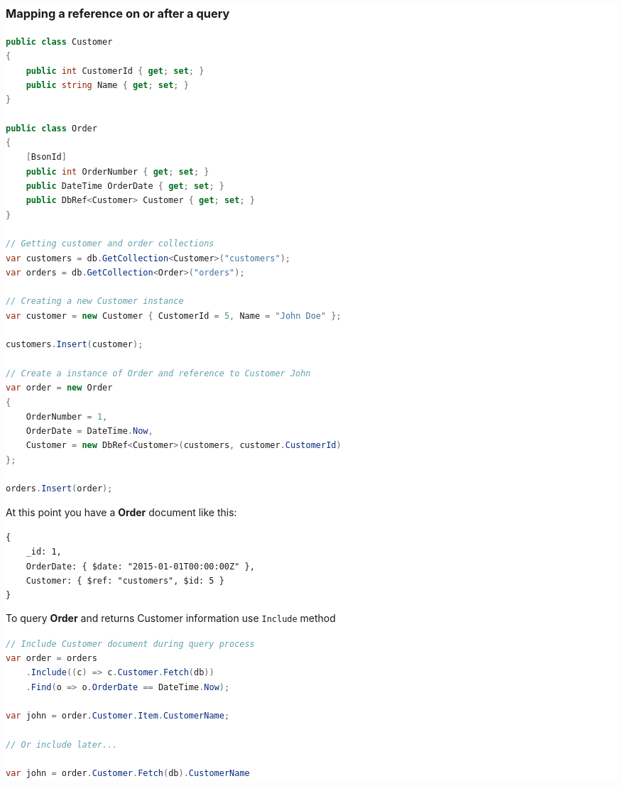 ### Mapping a reference on or after a query
```C#
public class Customer
{
    public int CustomerId { get; set; }
    public string Name { get; set; }
}

public class Order
{
    [BsonId]
    public int OrderNumber { get; set; }
    public DateTime OrderDate { get; set; }
    public DbRef<Customer> Customer { get; set; }
}

// Getting customer and order collections
var customers = db.GetCollection<Customer>("customers");
var orders = db.GetCollection<Order>("orders");

// Creating a new Customer instance
var customer = new Customer { CustomerId = 5, Name = "John Doe" };

customers.Insert(customer);

// Create a instance of Order and reference to Customer John
var order = new Order
{
    OrderNumber = 1,
    OrderDate = DateTime.Now,
    Customer = new DbRef<Customer>(customers, customer.CustomerId)
};

orders.Insert(order);
```

At this point you have a **Order** document like this:

```JS
{
    _id: 1,
    OrderDate: { $date: "2015-01-01T00:00:00Z" },
    Customer: { $ref: "customers", $id: 5 }
}
```

To query **Order** and returns Customer information use `Include` method

```C#
// Include Customer document during query process
var order = orders
    .Include((c) => c.Customer.Fetch(db))
    .Find(o => o.OrderDate == DateTime.Now);
    
var john = order.Customer.Item.CustomerName;

// Or include later...

var john = order.Customer.Fetch(db).CustomerName
```
